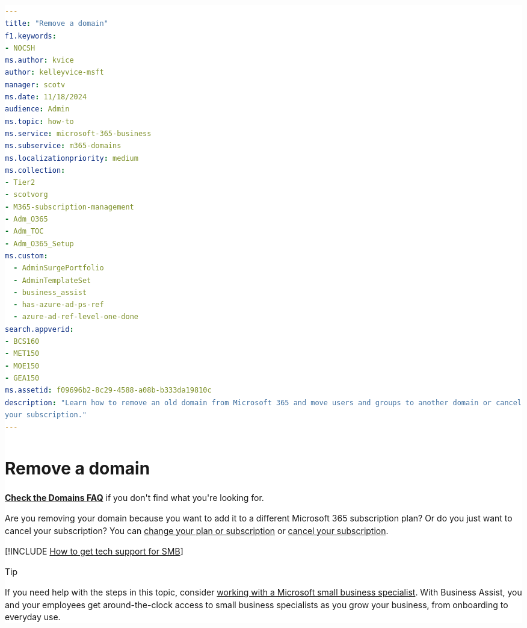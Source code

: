 ```yaml
---
title: "Remove a domain"
f1.keywords:
- NOCSH
ms.author: kvice
author: kelleyvice-msft
manager: scotv
ms.date: 11/18/2024
audience: Admin
ms.topic: how-to
ms.service: microsoft-365-business
ms.subservice: m365-domains
ms.localizationpriority: medium
ms.collection:
- Tier2
- scotvorg
- M365-subscription-management
- Adm_O365
- Adm_TOC
- Adm_O365_Setup
ms.custom:
  - AdminSurgePortfolio
  - AdminTemplateSet
  - business_assist
  - has-azure-ad-ps-ref
  - azure-ad-ref-level-one-done
search.appverid:
- BCS160
- MET150
- MOE150
- GEA150
ms.assetid: f09696b2-8c29-4588-a08b-b333da19810c
description: "Learn how to remove an old domain from Microsoft 365 and move users and groups to another domain or cancel your subscription."
---
```


# Remove a domain

 **[Check the Domains FAQ](../setup/domains-faq.yml)** if you don't find what you're looking for.

Are you removing your domain because you want to add it to a different Microsoft 365 subscription plan? Or do you just want to cancel your subscription? You can [change your plan or subscription](../../commerce/subscriptions/switch-to-a-different-plan.md) or [cancel your subscription](../../commerce/subscriptions/cancel-your-subscription.md).

[!INCLUDE [How to get tech support for SMB](../includes/smb-how-to-get-tech-support.md)]

> [!TIP]
> If you need help with the steps in this topic, consider [working with a Microsoft small business specialist](https://go.microsoft.com/fwlink/?linkid=2186871). With Business Assist, you and your employees get around-the-clock access to small business specialists as you grow your business, from onboarding to everyday use.
